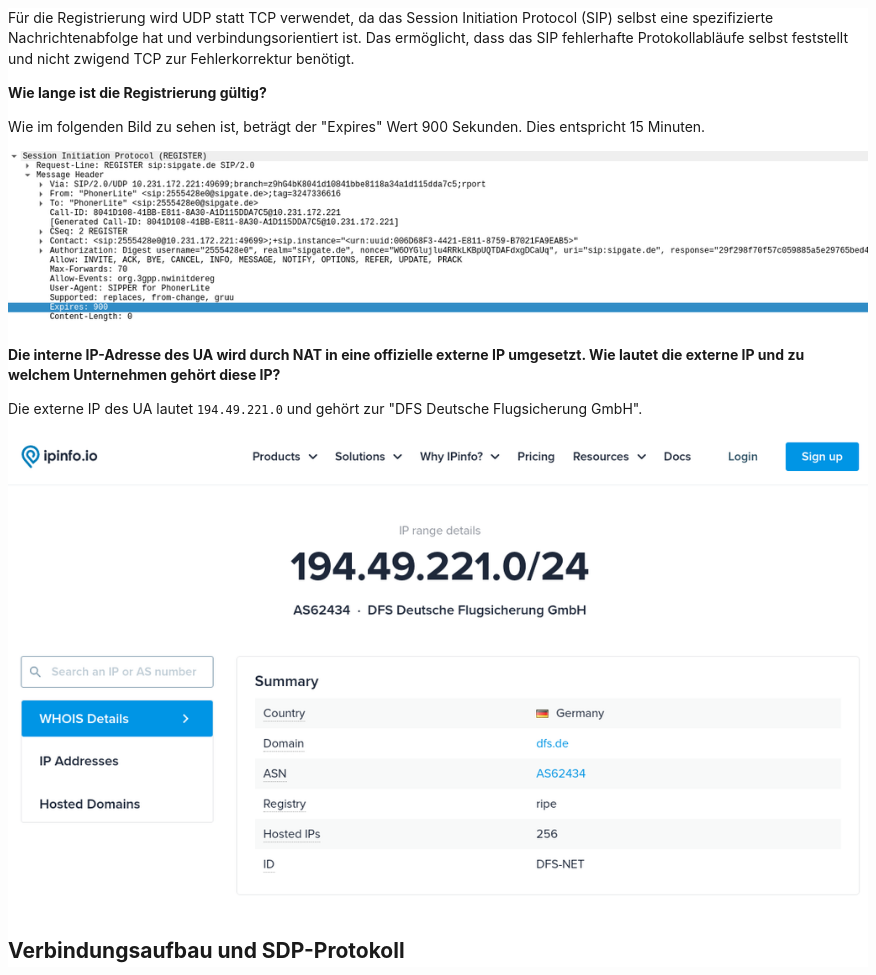 Für die Registrierung wird UDP statt TCP verwendet, da das Session Initiation Protocol (SIP) selbst eine spezifizierte Nachrichtenabfolge hat und verbindungsorientiert ist. Das ermöglicht, dass das SIP fehlerhafte Protokollabläufe selbst feststellt und nicht zwigend TCP zur Fehlerkorrektur benötigt.

**Wie lange ist die Registrierung gültig?**

Wie im folgenden Bild zu sehen ist, beträgt der "Expires" Wert 900 Sekunden. Dies entspricht 15 Minuten.

![Gültigkeitsdauer der Registrierung (900s)](./static/sip-ttl.png)

**Die interne IP-Adresse des UA wird durch NAT in eine offizielle externe IP umgesetzt. Wie lautet die externe IP und zu welchem Unternehmen gehört diese IP?**

Die externe IP des UA lautet `194.49.221.0` und gehört zur "DFS Deutsche Flugsicherung GmbH".

![Lookup-Ergebnisse zur IP (Deutsche Flugsicherung)](./static/sip-flugsicherung.png)

## Verbindungsaufbau und SDP-Protokoll
